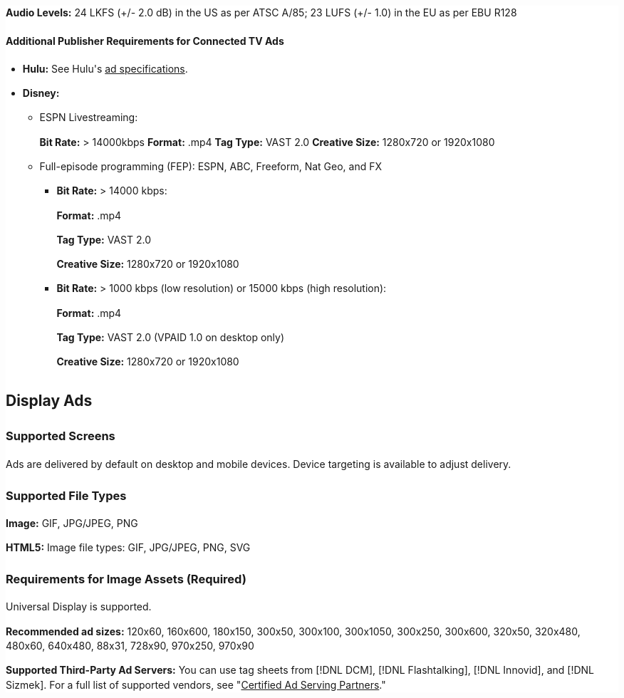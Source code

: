 **Audio Levels:** 24 LKFS (+/- 2.0 dB) in the US as per ATSC A/85; 23 LUFS (+/- 1.0) in the EU as per EBU R128

#### Additional Publisher Requirements for Connected TV Ads

* **Hulu:** See Hulu's [ad specifications](https://advertising.hulu.com/ad-products/video-commercial/).

* **Disney:**

  * ESPN Livestreaming:
  
    **Bit Rate:** > 14000kbps
    **Format:** .mp4
    **Tag Type:** VAST 2.0
    **Creative Size:** 1280x720 or 1920x1080

  * Full-episode programming (FEP): ESPN, ABC, Freeform, Nat Geo, and FX
  
    * **Bit Rate:** > 14000 kbps:
    
      **Format:** .mp4

      **Tag Type:** VAST 2.0
      
      **Creative Size:** 1280x720 or 1920x1080
    
    * **Bit Rate:** > 1000 kbps (low resolution) or 15000 kbps (high resolution):
    
      **Format:** .mp4
      
      **Tag Type:** VAST 2.0 (VPAID 1.0 on desktop only)
      
      **Creative Size:** 1280x720 or 1920x1080

## Display Ads

### Supported Screens

Ads are delivered by default on desktop and mobile devices. Device targeting is available to adjust delivery.

### Supported File Types

**Image:** GIF, JPG/JPEG, PNG

**HTML5:** Image file types: GIF, JPG/JPEG, PNG, SVG

### Requirements for Image Assets (Required)

Universal Display is supported.

**Recommended ad sizes:** 120x60, 160x600, 180x150, 300x50, 300x100, 300x1050, 300x250, 300x600, 320x50, 320x480, 480x60, 640x480, 88x31, 728x90, 970x250, 970x90

**Supported Third-Party Ad Servers:** You can use tag sheets from [!DNL DCM], [!DNL Flashtalking], [!DNL Innovid], and [!DNL Sizmek]. For a full list of supported vendors, see "[Certified Ad Serving Partners](certified-ad-servers.md)."
